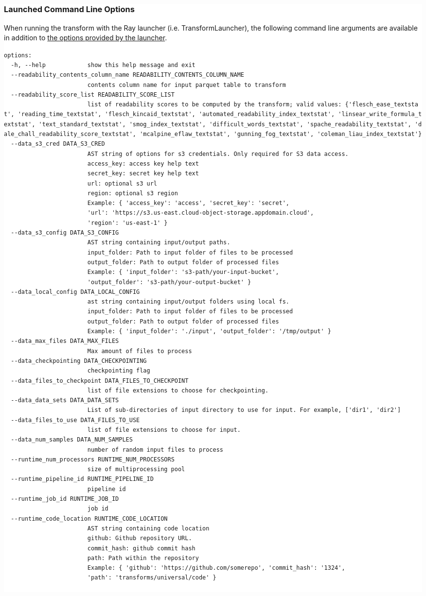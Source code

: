 ### Launched Command Line Options 
When running the transform with the Ray launcher (i.e. TransformLauncher),
the following command line arguments are available in addition to 
[the options provided by the launcher](../../../data-processing-lib/doc/launcher-options.md).
```
options:
  -h, --help            show this help message and exit
  --readability_contents_column_name READABILITY_CONTENTS_COLUMN_NAME
                        contents column name for input parquet table to transform
  --readability_score_list READABILITY_SCORE_LIST
                        list of readability scores to be computed by the transform; valid values: {'flesch_ease_textstat', 'reading_time_textstat', 'flesch_kincaid_textstat', 'automated_readability_index_textstat', 'linsear_write_formula_textstat', 'text_standard_textstat', 'smog_index_textstat', 'difficult_words_textstat', 'spache_readability_textstat', 'dale_chall_readability_score_textstat', 'mcalpine_eflaw_textstat', 'gunning_fog_textstat', 'coleman_liau_index_textstat'}
  --data_s3_cred DATA_S3_CRED
                        AST string of options for s3 credentials. Only required for S3 data access.
                        access_key: access key help text
                        secret_key: secret key help text
                        url: optional s3 url
                        region: optional s3 region
                        Example: { 'access_key': 'access', 'secret_key': 'secret', 
                        'url': 'https://s3.us-east.cloud-object-storage.appdomain.cloud', 
                        'region': 'us-east-1' }
  --data_s3_config DATA_S3_CONFIG
                        AST string containing input/output paths.
                        input_folder: Path to input folder of files to be processed
                        output_folder: Path to output folder of processed files
                        Example: { 'input_folder': 's3-path/your-input-bucket', 
                        'output_folder': 's3-path/your-output-bucket' }
  --data_local_config DATA_LOCAL_CONFIG
                        ast string containing input/output folders using local fs.
                        input_folder: Path to input folder of files to be processed
                        output_folder: Path to output folder of processed files
                        Example: { 'input_folder': './input', 'output_folder': '/tmp/output' }
  --data_max_files DATA_MAX_FILES
                        Max amount of files to process
  --data_checkpointing DATA_CHECKPOINTING
                        checkpointing flag
  --data_files_to_checkpoint DATA_FILES_TO_CHECKPOINT
                        list of file extensions to choose for checkpointing.
  --data_data_sets DATA_DATA_SETS
                        List of sub-directories of input directory to use for input. For example, ['dir1', 'dir2']
  --data_files_to_use DATA_FILES_TO_USE
                        list of file extensions to choose for input.
  --data_num_samples DATA_NUM_SAMPLES
                        number of random input files to process
  --runtime_num_processors RUNTIME_NUM_PROCESSORS
                        size of multiprocessing pool
  --runtime_pipeline_id RUNTIME_PIPELINE_ID
                        pipeline id
  --runtime_job_id RUNTIME_JOB_ID
                        job id
  --runtime_code_location RUNTIME_CODE_LOCATION
                        AST string containing code location
                        github: Github repository URL.
                        commit_hash: github commit hash
                        path: Path within the repository
                        Example: { 'github': 'https://github.com/somerepo', 'commit_hash': '1324', 
                        'path': 'transforms/universal/code' }

